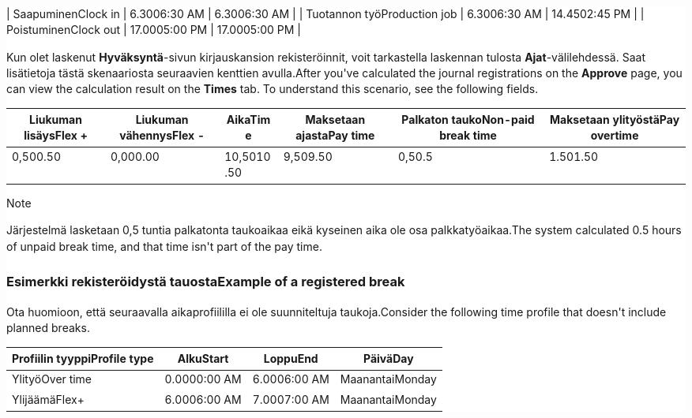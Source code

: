 | <span data-ttu-id="d72fb-503">Saapuminen</span><span class="sxs-lookup"><span data-stu-id="d72fb-503">Clock in</span></span>                  | <span data-ttu-id="d72fb-504">6.30</span><span class="sxs-lookup"><span data-stu-id="d72fb-504">06:30 AM</span></span> | <span data-ttu-id="d72fb-505">6.30</span><span class="sxs-lookup"><span data-stu-id="d72fb-505">06:30 AM</span></span> |
| <span data-ttu-id="d72fb-506">Tuotannon työ</span><span class="sxs-lookup"><span data-stu-id="d72fb-506">Production job</span></span>            | <span data-ttu-id="d72fb-507">6.30</span><span class="sxs-lookup"><span data-stu-id="d72fb-507">06:30 AM</span></span> | <span data-ttu-id="d72fb-508">14.45</span><span class="sxs-lookup"><span data-stu-id="d72fb-508">02:45 PM</span></span> |
| <span data-ttu-id="d72fb-509">Poistuminen</span><span class="sxs-lookup"><span data-stu-id="d72fb-509">Clock out</span></span>                 | <span data-ttu-id="d72fb-510">17.00</span><span class="sxs-lookup"><span data-stu-id="d72fb-510">05:00 PM</span></span> | <span data-ttu-id="d72fb-511">17.00</span><span class="sxs-lookup"><span data-stu-id="d72fb-511">05:00 PM</span></span> |

<span data-ttu-id="d72fb-512">Kun olet laskenut **Hyväksyntä**-sivun kirjauskansion rekisteröinnit, voit tarkastella laskennan tulosta **Ajat**-välilehdessä. Saat lisätietoja tästä skenaariosta seuraavien kenttien avulla.</span><span class="sxs-lookup"><span data-stu-id="d72fb-512">After you've calculated the journal registrations on the **Approve** page, you can view the calculation result on the **Times** tab. To understand this scenario, see the following fields.</span></span>

| <span data-ttu-id="d72fb-513">Liukuman lisäys</span><span class="sxs-lookup"><span data-stu-id="d72fb-513">Flex +</span></span> | <span data-ttu-id="d72fb-514">Liukuman vähennys</span><span class="sxs-lookup"><span data-stu-id="d72fb-514">Flex -</span></span> | <span data-ttu-id="d72fb-515">Aika</span><span class="sxs-lookup"><span data-stu-id="d72fb-515">Time</span></span>  | <span data-ttu-id="d72fb-516">Maksetaan ajasta</span><span class="sxs-lookup"><span data-stu-id="d72fb-516">Pay time</span></span> | <span data-ttu-id="d72fb-517">Palkaton tauko</span><span class="sxs-lookup"><span data-stu-id="d72fb-517">Non-paid break time</span></span> | <span data-ttu-id="d72fb-518">Maksetaan ylityöstä</span><span class="sxs-lookup"><span data-stu-id="d72fb-518">Pay overtime</span></span> |
|--------|--------|-------|----------|---------------------|--------------|
| <span data-ttu-id="d72fb-519">0,50</span><span class="sxs-lookup"><span data-stu-id="d72fb-519">0.50</span></span>   | <span data-ttu-id="d72fb-520">0,00</span><span class="sxs-lookup"><span data-stu-id="d72fb-520">0.00</span></span>   | <span data-ttu-id="d72fb-521">10,50</span><span class="sxs-lookup"><span data-stu-id="d72fb-521">10.50</span></span> | <span data-ttu-id="d72fb-522">9,50</span><span class="sxs-lookup"><span data-stu-id="d72fb-522">9.50</span></span>     | <span data-ttu-id="d72fb-523">0,5</span><span class="sxs-lookup"><span data-stu-id="d72fb-523">0.5</span></span>                 | <span data-ttu-id="d72fb-524">1.50</span><span class="sxs-lookup"><span data-stu-id="d72fb-524">1.50</span></span>         |

> [!NOTE] 
> <span data-ttu-id="d72fb-525">Järjestelmä lasketaan 0,5 tuntia palkatonta taukoaikaa eikä kyseinen aika ole osa palkkatyöaikaa.</span><span class="sxs-lookup"><span data-stu-id="d72fb-525">The system calculated 0.5 hours of unpaid break time, and that time isn't part of the pay time.</span></span>

### <a name="example-of-a-registered-break"></a><span data-ttu-id="d72fb-526">Esimerkki rekisteröidystä tauosta</span><span class="sxs-lookup"><span data-stu-id="d72fb-526">Example of a registered break</span></span>

<span data-ttu-id="d72fb-527">Ota huomioon, että seuraavalla aikaprofiililla ei ole suunniteltuja taukoja.</span><span class="sxs-lookup"><span data-stu-id="d72fb-527">Consider the following time profile that doesn't include planned breaks.</span></span>

| <span data-ttu-id="d72fb-528">Profiilin tyyppi</span><span class="sxs-lookup"><span data-stu-id="d72fb-528">Profile type</span></span>  | <span data-ttu-id="d72fb-529">Alku</span><span class="sxs-lookup"><span data-stu-id="d72fb-529">Start</span></span>    | <span data-ttu-id="d72fb-530">Loppu</span><span class="sxs-lookup"><span data-stu-id="d72fb-530">End</span></span>      | <span data-ttu-id="d72fb-531">Päivä</span><span class="sxs-lookup"><span data-stu-id="d72fb-531">Day</span></span>     |
|---------------|----------|----------|---------|
| <span data-ttu-id="d72fb-532">Ylityö</span><span class="sxs-lookup"><span data-stu-id="d72fb-532">Over time</span></span>     | <span data-ttu-id="d72fb-533">0.00</span><span class="sxs-lookup"><span data-stu-id="d72fb-533">00:00 AM</span></span> | <span data-ttu-id="d72fb-534">6.00</span><span class="sxs-lookup"><span data-stu-id="d72fb-534">06:00 AM</span></span> | <span data-ttu-id="d72fb-535">Maanantai</span><span class="sxs-lookup"><span data-stu-id="d72fb-535">Monday</span></span>  |
| <span data-ttu-id="d72fb-536">Ylijäämä</span><span class="sxs-lookup"><span data-stu-id="d72fb-536">Flex+</span></span>         | <span data-ttu-id="d72fb-537">6.00</span><span class="sxs-lookup"><span data-stu-id="d72fb-537">06:00 AM</span></span> | <span data-ttu-id="d72fb-538">7.00</span><span class="sxs-lookup"><span data-stu-id="d72fb-538">07:00 AM</span></span> | <span data-ttu-id="d72fb-539">Maanantai</span><span class="sxs-lookup"><span data-stu-id="d72fb-539">Monday</span></span>  |